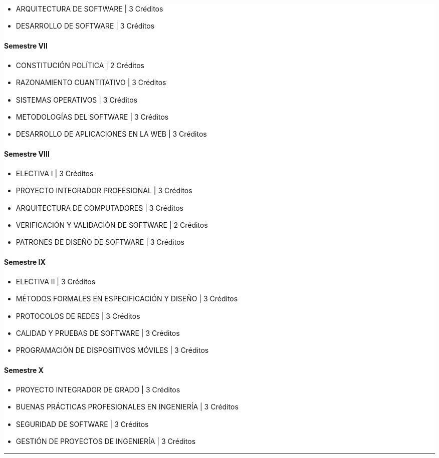 - ARQUITECTURA DE SOFTWARE | 3 Créditos

- DESARROLLO DE SOFTWARE | 3 Créditos



#### Semestre VII

- CONSTITUCIÓN POLÍTICA | 2 Créditos

- RAZONAMIENTO CUANTITATIVO | 3 Créditos

- SISTEMAS OPERATIVOS | 3 Créditos

- METODOLOGÍAS DEL SOFTWARE | 3 Créditos

- DESARROLLO DE APLICACIONES EN LA WEB | 3 Créditos



#### Semestre VIII

- ELECTIVA I | 3 Créditos

- PROYECTO INTEGRADOR PROFESIONAL | 3 Créditos

- ARQUITECTURA DE COMPUTADORES | 3 Créditos

- VERIFICACIÓN Y VALIDACIÓN DE SOFTWARE | 2 Créditos

- PATRONES DE DISEÑO DE SOFTWARE | 3 Créditos



#### Semestre IX

- ELECTIVA II | 3 Créditos

- MÉTODOS FORMALES EN ESPECIFICACIÓN Y DISEÑO | 3 Créditos

- PROTOCOLOS DE REDES | 3 Créditos

- CALIDAD Y PRUEBAS DE SOFTWARE | 3 Créditos

- PROGRAMACIÓN DE DISPOSITIVOS MÓVILES | 3 Créditos



#### Semestre X

- PROYECTO INTEGRADOR DE GRADO | 3 Créditos

- BUENAS PRÁCTICAS PROFESIONALES EN INGENIERÍA | 3 Créditos

- SEGURIDAD DE SOFTWARE | 3 Créditos

- GESTIÓN DE PROYECTOS DE INGENIERÍA | 3 Créditos



---


